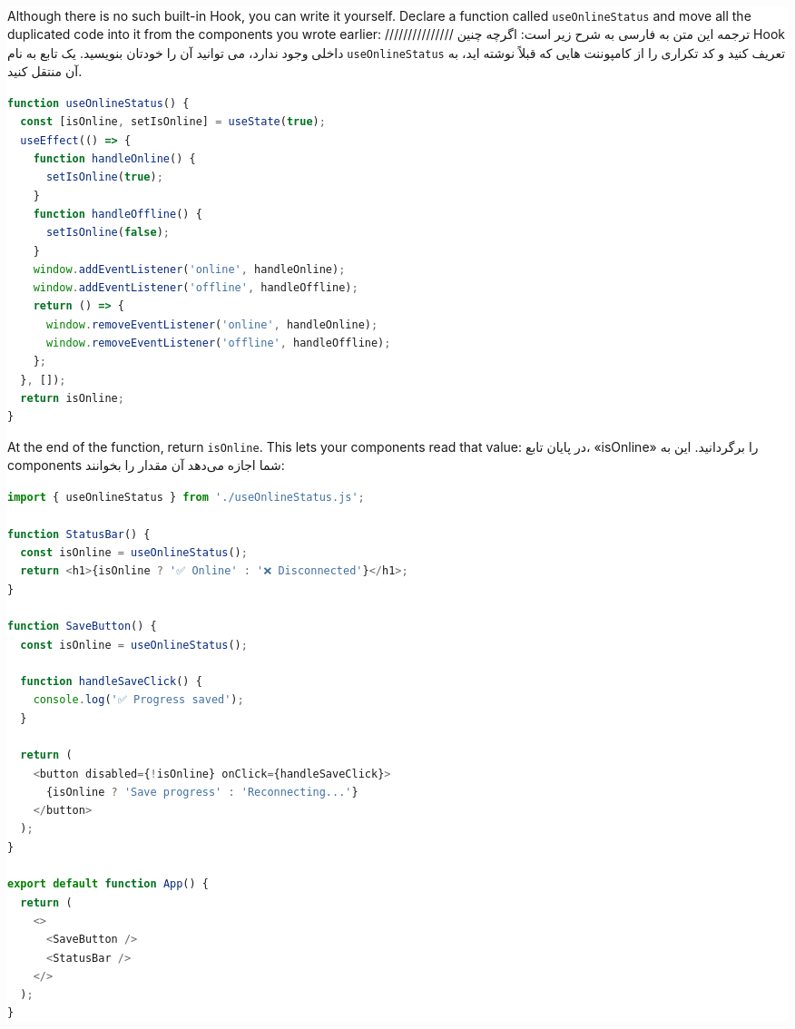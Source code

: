Although there is no such built-in Hook, you can write it yourself. Declare a function called `useOnlineStatus` and move all the duplicated code into it from the components you wrote earlier:
///////////////
ترجمه این متن به فارسی به شرح زیر است:
اگرچه چنین Hook داخلی وجود ندارد، می توانید آن را خودتان بنویسید. یک تابع به نام `useOnlineStatus` تعریف کنید و کد تکراری را از کامپوننت هایی که قبلاً نوشته اید، به آن منتقل کنید.

```js {2-16}
function useOnlineStatus() {
  const [isOnline, setIsOnline] = useState(true);
  useEffect(() => {
    function handleOnline() {
      setIsOnline(true);
    }
    function handleOffline() {
      setIsOnline(false);
    }
    window.addEventListener('online', handleOnline);
    window.addEventListener('offline', handleOffline);
    return () => {
      window.removeEventListener('online', handleOnline);
      window.removeEventListener('offline', handleOffline);
    };
  }, []);
  return isOnline;
}
```

At the end of the function, return `isOnline`. This lets your components read that value:
در پایان تابع، «isOnline» را برگردانید. این به components شما اجازه می‌دهد آن مقدار را بخوانند:

<Sandpack>

```js
import { useOnlineStatus } from './useOnlineStatus.js';

function StatusBar() {
  const isOnline = useOnlineStatus();
  return <h1>{isOnline ? '✅ Online' : '❌ Disconnected'}</h1>;
}

function SaveButton() {
  const isOnline = useOnlineStatus();

  function handleSaveClick() {
    console.log('✅ Progress saved');
  }

  return (
    <button disabled={!isOnline} onClick={handleSaveClick}>
      {isOnline ? 'Save progress' : 'Reconnecting...'}
    </button>
  );
}

export default function App() {
  return (
    <>
      <SaveButton />
      <StatusBar />
    </>
  );
}
```
